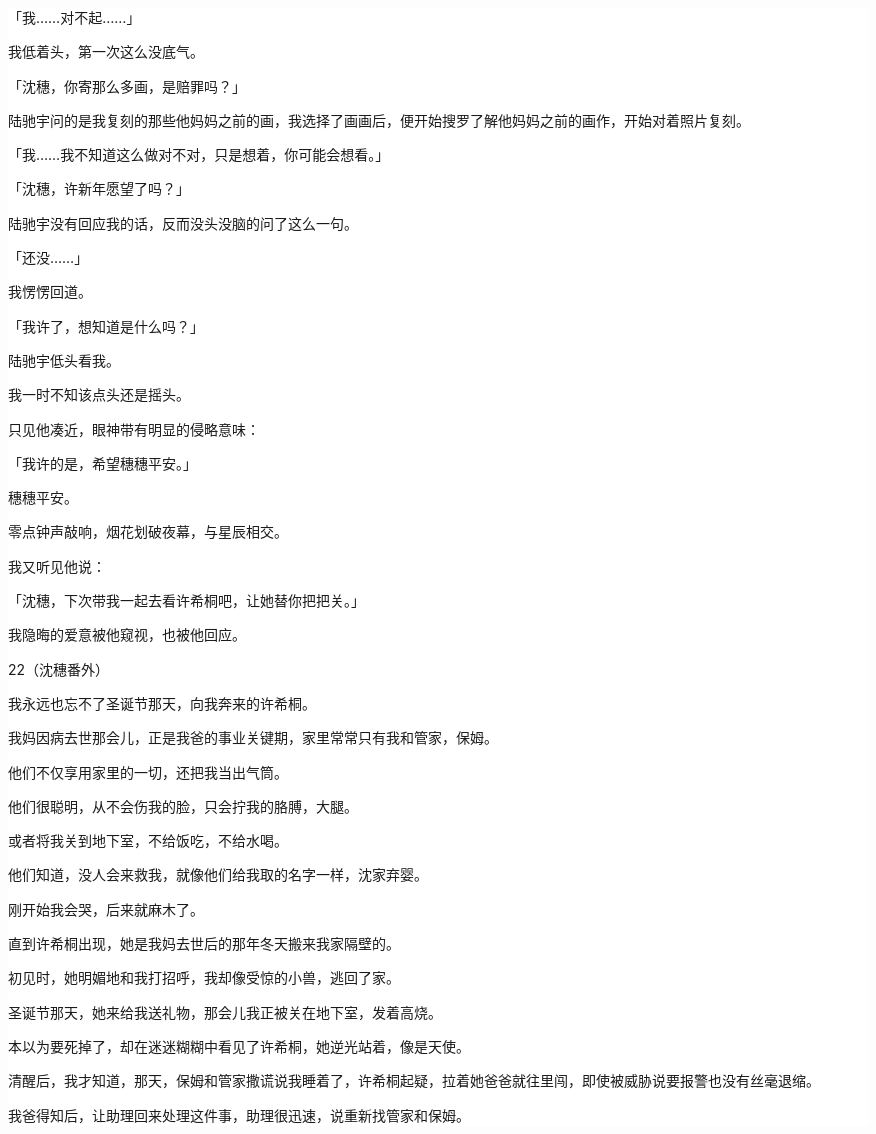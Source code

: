 「我……对不起……」

我低着头，第一次这么没底气。

「沈穗，你寄那么多画，是赔罪吗？」

陆驰宇问的是我复刻的那些他妈妈之前的画，我选择了画画后，便开始搜罗了解他妈妈之前的画作，开始对着照片复刻。

「我……我不知道这么做对不对，只是想着，你可能会想看。」

「沈穗，许新年愿望了吗？」

陆驰宇没有回应我的话，反而没头没脑的问了这么一句。

「还没……」

我愣愣回道。

「我许了，想知道是什么吗？」

陆驰宇低头看我。

我一时不知该点头还是摇头。

只见他凑近，眼神带有明显的侵略意味：

「我许的是，希望穗穗平安。」

穗穗平安。

零点钟声敲响，烟花划破夜幕，与星辰相交。

我又听见他说：

「沈穗，下次带我一起去看许希桐吧，让她替你把把关。」

我隐晦的爱意被他窥视，也被他回应。

22（沈穗番外）

我永远也忘不了圣诞节那天，向我奔来的许希桐。

我妈因病去世那会儿，正是我爸的事业关键期，家里常常只有我和管家，保姆。

他们不仅享用家里的一切，还把我当出气筒。

他们很聪明，从不会伤我的脸，只会拧我的胳膊，大腿。

或者将我关到地下室，不给饭吃，不给水喝。

他们知道，没人会来救我，就像他们给我取的名字一样，沈家弃婴。

刚开始我会哭，后来就麻木了。

直到许希桐出现，她是我妈去世后的那年冬天搬来我家隔壁的。

初见时，她明媚地和我打招呼，我却像受惊的小兽，逃回了家。

圣诞节那天，她来给我送礼物，那会儿我正被关在地下室，发着高烧。

本以为要死掉了，却在迷迷糊糊中看见了许希桐，她逆光站着，像是天使。

清醒后，我才知道，那天，保姆和管家撒谎说我睡着了，许希桐起疑，拉着她爸爸就往里闯，即使被威胁说要报警也没有丝毫退缩。

我爸得知后，让助理回来处理这件事，助理很迅速，说重新找管家和保姆。
